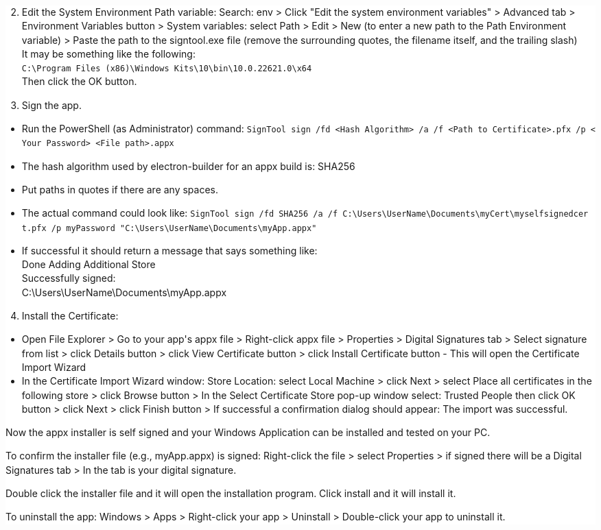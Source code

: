 2. Edit the System Environment Path variable: Search: env > Click "Edit the system environment variables" > Advanced tab > Environment Variables button > System variables: select Path > Edit > New (to enter a new path to the Path Environment variable) > Paste the path to the signtool.exe file (remove the surrounding quotes, the filename itself, and the trailing slash)<br>
It may be something like the following:<br>
`C:\Program Files (x86)\Windows Kits\10\bin\10.0.22621.0\x64`<br>
Then click the OK button.

3. Sign the app. 
- Run the PowerShell (as Administrator) command:
`SignTool sign /fd <Hash Algorithm> /a /f <Path to Certificate>.pfx /p <Your Password> <File path>.appx`
- The hash algorithm used by electron-builder for an appx build is: SHA256
- Put paths in quotes if there are any spaces.
- The actual command could look like:
`SignTool sign /fd SHA256 /a /f C:\Users\UserName\Documents\myCert\myselfsignedcert.pfx /p myPassword "C:\Users\UserName\Documents\myApp.appx"`

- If successful it should return a message that says something like:<br>
Done Adding Additional Store<br>
Successfully signed:<br>
C:\Users\UserName\Documents\myApp.appx

4. Install the Certificate:
- Open File Explorer > Go to your app's appx file > Right-click appx file > Properties > Digital Signatures tab > Select signature from list > click Details button > click View Certificate button > click Install Certificate button - This will open the Certificate Import Wizard
- In the Certificate Import Wizard window: Store Location: select Local Machine > click Next > select Place all certificates in the following store > click Browse button > In the Select Certificate Store pop-up window select: Trusted People then click OK button > click Next > click Finish button > If successful a confirmation dialog should appear: The import was successful.

Now the appx installer is self signed and your Windows Application can be installed and tested on your PC.

To confirm the installer file (e.g., myApp.appx) is signed: Right-click the file > select Properties > if signed there will be a Digital Signatures tab > In the tab is your digital signature.

Double click the installer file and it will open the installation program. Click install and it will install it.

To uninstall the app: Windows > Apps > Right-click your app > Uninstall > Double-click your app to uninstall it.